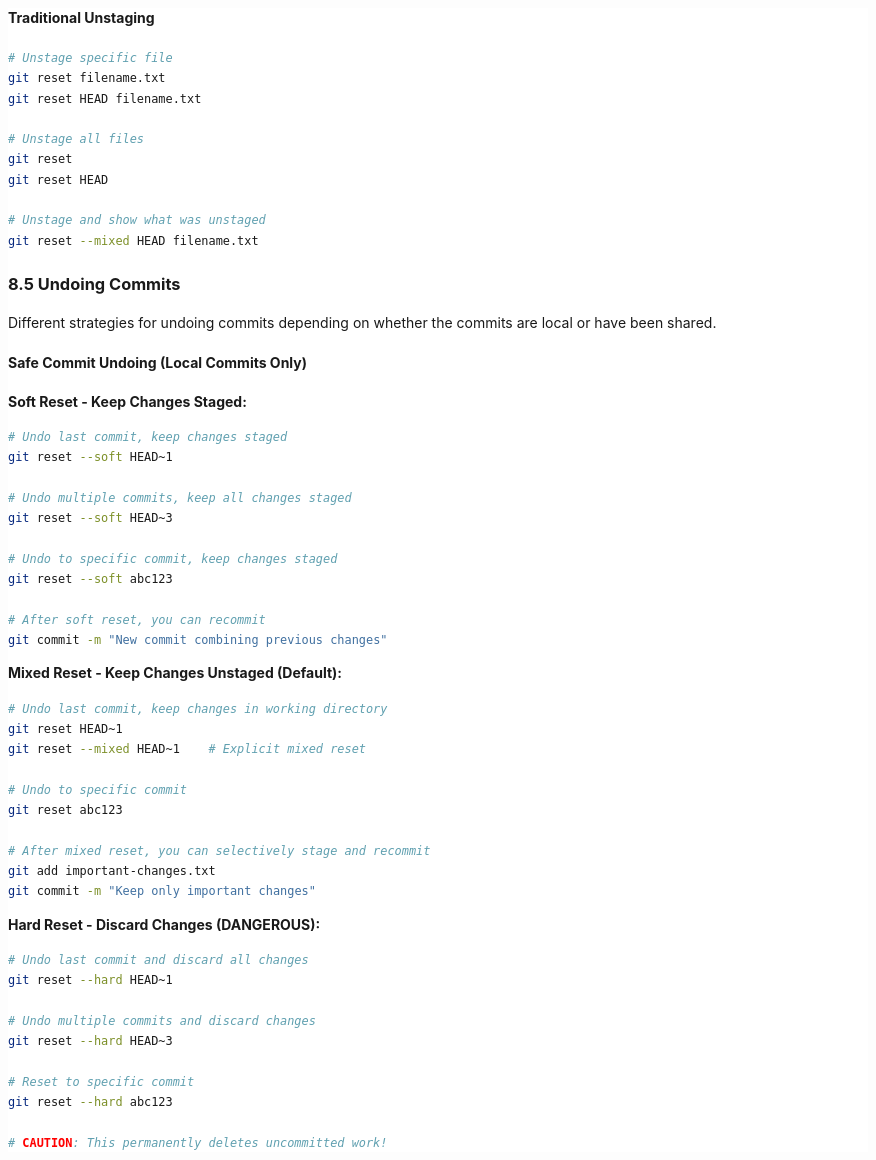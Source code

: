 #### Traditional Unstaging

```bash
# Unstage specific file
git reset filename.txt
git reset HEAD filename.txt

# Unstage all files
git reset
git reset HEAD

# Unstage and show what was unstaged
git reset --mixed HEAD filename.txt
```

### 8.5 Undoing Commits

Different strategies for undoing commits depending on whether the commits are local or have been shared.

#### Safe Commit Undoing (Local Commits Only)

**Soft Reset - Keep Changes Staged:**
```bash
# Undo last commit, keep changes staged
git reset --soft HEAD~1

# Undo multiple commits, keep all changes staged
git reset --soft HEAD~3

# Undo to specific commit, keep changes staged
git reset --soft abc123

# After soft reset, you can recommit
git commit -m "New commit combining previous changes"
```

**Mixed Reset - Keep Changes Unstaged (Default):**
```bash
# Undo last commit, keep changes in working directory
git reset HEAD~1
git reset --mixed HEAD~1    # Explicit mixed reset

# Undo to specific commit
git reset abc123

# After mixed reset, you can selectively stage and recommit
git add important-changes.txt
git commit -m "Keep only important changes"
```

**Hard Reset - Discard Changes (DANGEROUS):**
```bash
# Undo last commit and discard all changes
git reset --hard HEAD~1

# Undo multiple commits and discard changes
git reset --hard HEAD~3

# Reset to specific commit
git reset --hard abc123

# CAUTION: This permanently deletes uncommitted work!
```
